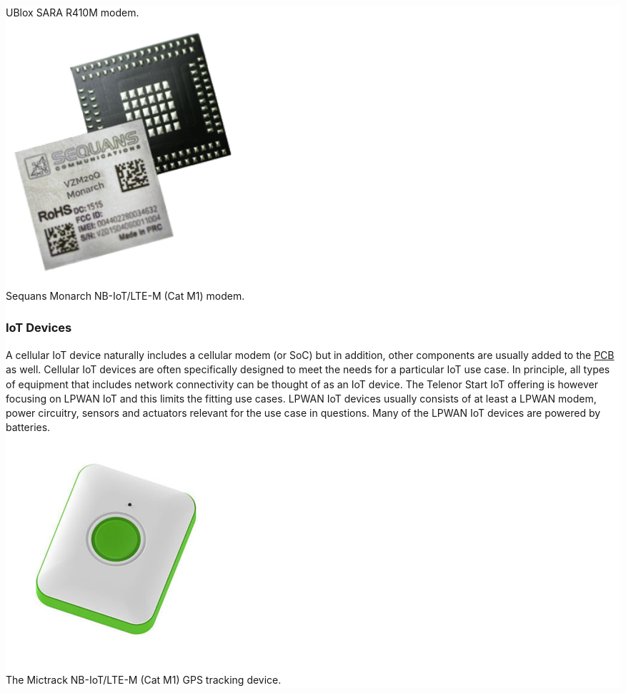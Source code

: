 UBlox SARA R410M modem.

![Sequans](./assets/05-sequans.png)

Sequans Monarch NB-IoT/LTE-M (Cat M1) modem.

### IoT Devices

A cellular IoT device naturally includes a cellular modem (or SoC) but in addition, other components are usually added to the [PCB](https://en.wikipedia.org/wiki/Printed_circuit_board) as well. Cellular IoT devices are often specifically designed to meet the needs for a particular IoT use case. In principle, all types of equipment that includes network connectivity can be thought of as an IoT device. The Telenor Start IoT offering is however focusing on LPWAN IoT and this limits the fitting use cases. LPWAN IoT devices usually consists of at least a LPWAN modem, power circuitry, sensors and actuators relevant for the use case in questions. Many of the LPWAN IoT devices are powered by batteries.

![Mictrack](./assets/06-mt825-waterproof-nb-iot-gps-tracker.jpg)

The Mictrack NB-IoT/LTE-M (Cat M1) GPS tracking device.
